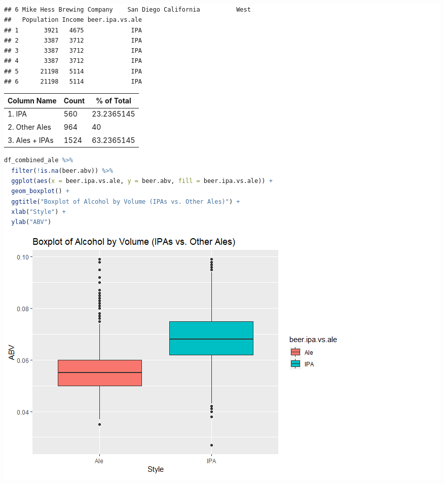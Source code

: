     ## 6 Mike Hess Brewing Company    San Diego California          West
    ##   Population Income beer.ipa.vs.ale
    ## 1       3921   4675             IPA
    ## 2       3387   3712             IPA
    ## 3       3387   3712             IPA
    ## 4       3387   3712             IPA
    ## 5      21198   5114             IPA
    ## 6      21198   5114             IPA

| Column Name     | Count | % of Total |
| --------------- | ----- | ---------- |
| 1\. IPA         | 560   | 23.2365145 |
| 2\. Other Ales  | 964   | 40         |
| 3\. Ales + IPAs | 1524  | 63.2365145 |

``` r
df_combined_ale %>% 
  filter(!is.na(beer.abv)) %>%
  ggplot(aes(x = beer.ipa.vs.ale, y = beer.abv, fill = beer.ipa.vs.ale)) + 
  geom_boxplot() + 
  ggtitle("Boxplot of Alcohol by Volume (IPAs vs. Other Ales)") + 
  xlab("Style") + 
  ylab("ABV")
```

![](IPA_Beer_Comparsions_files/figure-gfm/ipa-vs-other-ale-abv-boxplot-1.png)
